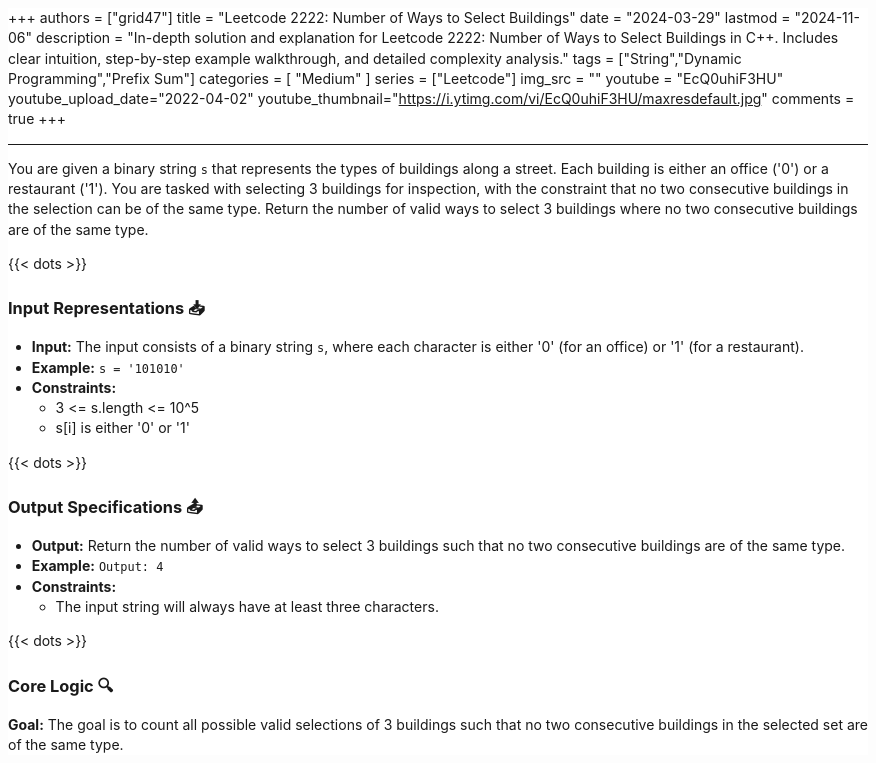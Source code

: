 
+++
authors = ["grid47"]
title = "Leetcode 2222: Number of Ways to Select Buildings"
date = "2024-03-29"
lastmod = "2024-11-06"
description = "In-depth solution and explanation for Leetcode 2222: Number of Ways to Select Buildings in C++. Includes clear intuition, step-by-step example walkthrough, and detailed complexity analysis."
tags = ["String","Dynamic Programming","Prefix Sum"]
categories = [
    "Medium"
]
series = ["Leetcode"]
img_src = ""
youtube = "EcQ0uhiF3HU"
youtube_upload_date="2022-04-02"
youtube_thumbnail="https://i.ytimg.com/vi/EcQ0uhiF3HU/maxresdefault.jpg"
comments = true
+++



---
You are given a binary string `s` that represents the types of buildings along a street. Each building is either an office ('0') or a restaurant ('1'). You are tasked with selecting 3 buildings for inspection, with the constraint that no two consecutive buildings in the selection can be of the same type. Return the number of valid ways to select 3 buildings where no two consecutive buildings are of the same type.

{{< dots >}}
### Input Representations 📥
- **Input:** The input consists of a binary string `s`, where each character is either '0' (for an office) or '1' (for a restaurant).
- **Example:** `s = '101010'`
- **Constraints:**
	- 3 <= s.length <= 10^5
	- s[i] is either '0' or '1'

{{< dots >}}
### Output Specifications 📤
- **Output:** Return the number of valid ways to select 3 buildings such that no two consecutive buildings are of the same type.
- **Example:** `Output: 4`
- **Constraints:**
	- The input string will always have at least three characters.

{{< dots >}}
### Core Logic 🔍
**Goal:** The goal is to count all possible valid selections of 3 buildings such that no two consecutive buildings in the selected set are of the same type.
